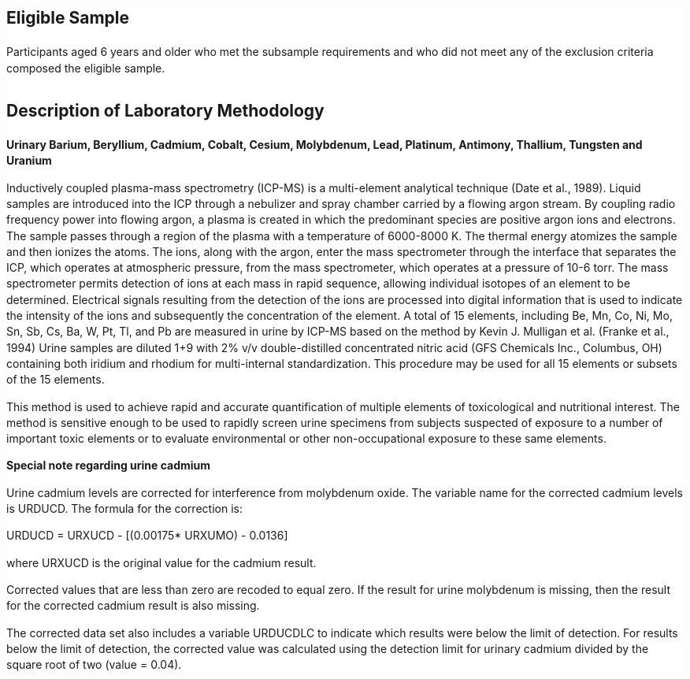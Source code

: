 ## Eligible Sample

Participants aged 6 years and older who met the subsample requirements and who
did not meet any of the exclusion criteria composed the eligible sample.

## Description of Laboratory Methodology

**Urinary Barium, Beryllium, Cadmium, Cobalt, Cesium, Molybdenum, Lead,
Platinum, Antimony, Thallium, Tungsten and Uranium**

Inductively coupled plasma-mass spectrometry (ICP-MS) is a multi-element
analytical technique (Date et al., 1989). Liquid samples are introduced into
the ICP through a nebulizer and spray chamber carried by a flowing argon
stream. By coupling radio frequency power into flowing argon, a plasma is
created in which the predominant species are positive argon ions and
electrons. The sample passes through a region of the plasma with a temperature
of 6000-8000 K. The thermal energy atomizes the sample and then ionizes the
atoms. The ions, along with the argon, enter the mass spectrometer through the
interface that separates the ICP, which operates at atmospheric pressure, from
the mass spectrometer, which operates at a pressure of 10-6 torr. The mass
spectrometer permits detection of ions at each mass in rapid sequence,
allowing individual isotopes of an element to be determined. Electrical
signals resulting from the detection of the ions are processed into digital
information that is used to indicate the intensity of the ions and
subsequently the concentration of the element. A total of 15 elements,
including Be, Mn, Co, Ni, Mo, Sn, Sb, Cs, Ba, W, Pt, Tl, and Pb are measured
in urine by ICP-MS based on the method by Kevin J. Mulligan et al. (Franke et
al., 1994) Urine samples are diluted 1+9 with 2% v/v double-distilled
concentrated nitric acid (GFS Chemicals Inc., Columbus, OH) containing both
iridium and rhodium for multi-internal standardization. This procedure may be
used for all 15 elements or subsets of the 15 elements.

This method is used to achieve rapid and accurate quantification of multiple
elements of toxicological and nutritional interest. The method is sensitive
enough to be used to rapidly screen urine specimens from subjects suspected of
exposure to a number of important toxic elements or to evaluate environmental
or other non-occupational exposure to these same elements.

**Special note regarding urine cadmium**

Urine cadmium levels are corrected for interference from molybdenum oxide. The
variable name for the corrected cadmium levels is URDUCD. The formula for the
correction is:

URDUCD = URXUCD - [(0.00175* URXUMO) - 0.0136]

where URXUCD is the original value for the cadmium result.

Corrected values that are less than zero are recoded to equal zero. If the
result for urine molybdenum is missing, then the result for the corrected
cadmium result is also missing.

The corrected data set also includes a variable URDUCDLC to indicate which
results were below the limit of detection. For results below the limit of
detection, the corrected value was calculated using the detection limit for
urinary cadmium divided by the square root of two (value = 0.04).
